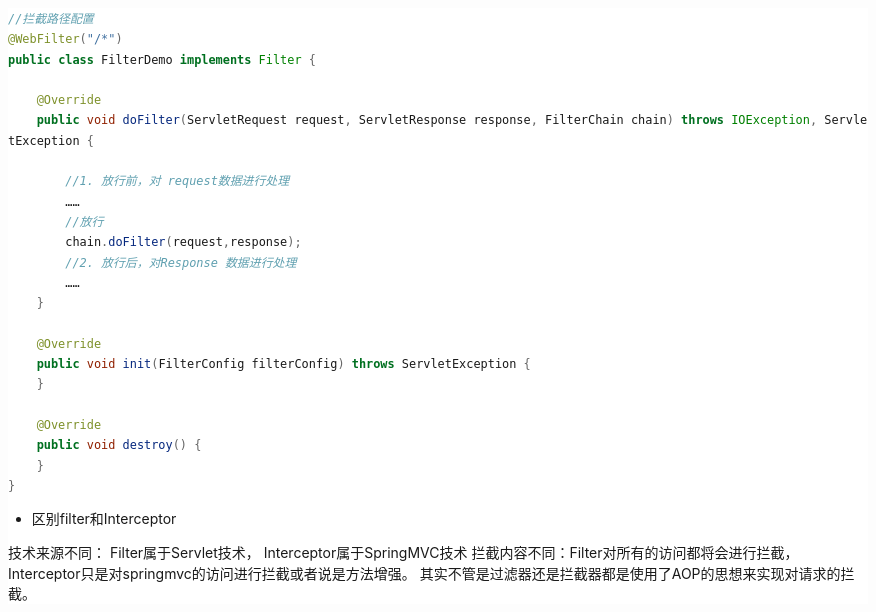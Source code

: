```java
//拦截路径配置
@WebFilter("/*")
public class FilterDemo implements Filter {

    @Override
    public void doFilter(ServletRequest request, ServletResponse response, FilterChain chain) throws IOException, ServletException {

        //1. 放行前，对 request数据进行处理
        ……
        //放行
        chain.doFilter(request,response);
        //2. 放行后，对Response 数据进行处理
        ……
    }

    @Override
    public void init(FilterConfig filterConfig) throws ServletException {
    }

    @Override
    public void destroy() {
    }
}
```

- 区别filter和Interceptor

技术来源不同： Filter属于Servlet技术， Interceptor属于SpringMVC技术
拦截内容不同：Filter对所有的访问都将会进行拦截，Interceptor只是对springmvc的访问进行拦截或者说是方法增强。
其实不管是过滤器还是拦截器都是使用了AOP的思想来实现对请求的拦截。